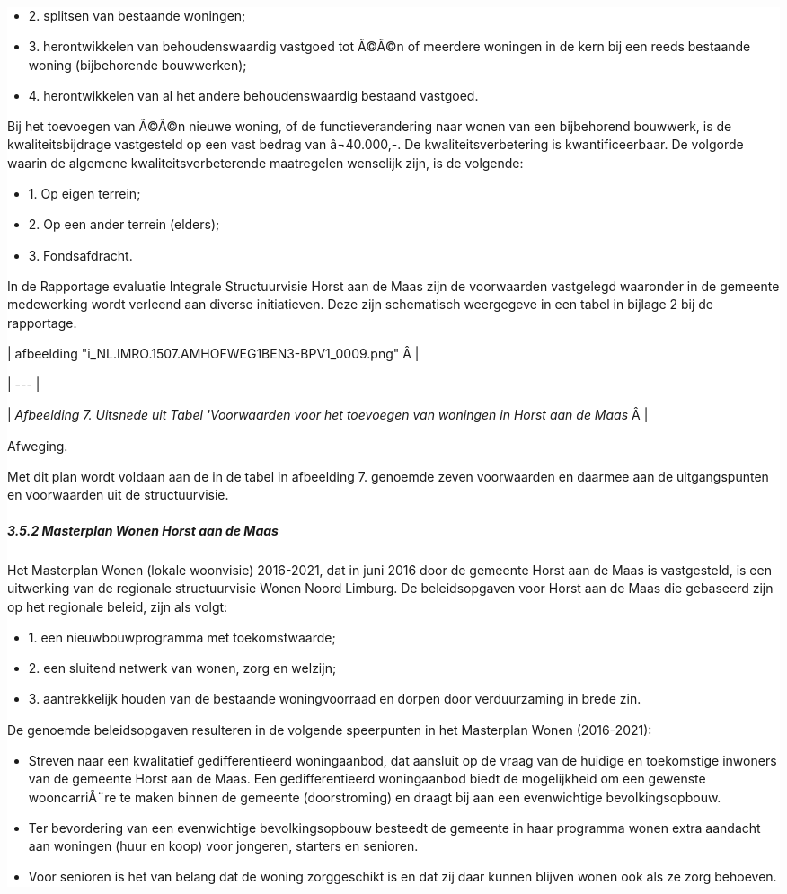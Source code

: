 * 2\. splitsen van bestaande woningen;

* 3\. herontwikkelen van behoudenswaardig vastgoed tot Ã©Ã©n of meerdere woningen in de kern bij een reeds bestaande woning (bijbehorende bouwwerken);

* 4\. herontwikkelen van al het andere behoudenswaardig bestaand vastgoed.

Bij het toevoegen van Ã©Ã©n nieuwe woning, of de functieverandering naar wonen van een bijbehorend bouwwerk, is de kwaliteitsbijdrage vastgesteld op een vast bedrag van â¬40\.000,\-. De kwaliteitsverbetering is kwantificeerbaar. De volgorde waarin de algemene kwaliteitsverbeterende maatregelen wenselijk zijn, is de volgende:

* 1\. Op eigen terrein;

* 2\. Op een ander terrein (elders);

* 3\. Fondsafdracht.

In de Rapportage evaluatie Integrale Structuurvisie Horst aan de Maas zijn de voorwaarden vastgelegd waaronder in de gemeente medewerking wordt verleend aan diverse initiatieven. Deze zijn schematisch weergegeve in een tabel in bijlage 2 bij de rapportage.

| afbeelding "i_NL.IMRO.1507.AMHOFWEG1BEN3-BPV1_0009.png"   Â |

| --- |

| *Afbeelding 7\. Uitsnede uit Tabel 'Voorwaarden voor het toevoegen van woningen in Horst aan de Maas*    Â |

Afweging.

Met dit plan wordt voldaan aan de in de tabel in afbeelding 7\. genoemde zeven voorwaarden en daarmee aan de uitgangspunten en voorwaarden uit de structuurvisie.

##### 3\.5\.2 Masterplan Wonen Horst aan de Maas

Het Masterplan Wonen (lokale woonvisie) 2016\-2021, dat in juni 2016 door de gemeente Horst aan de Maas is vastgesteld, is een uitwerking van de regionale structuurvisie Wonen Noord Limburg. De beleidsopgaven voor Horst aan de Maas die gebaseerd zijn op het regionale beleid, zijn als volgt:

* 1\. een nieuwbouwprogramma met toekomstwaarde;

* 2\. een sluitend netwerk van wonen, zorg en welzijn;

* 3\. aantrekkelijk houden van de bestaande woningvoorraad en dorpen door verduurzaming in brede zin.

De genoemde beleidsopgaven resulteren in de volgende speerpunten in het Masterplan Wonen (2016\-2021\):

* Streven naar een kwalitatief gedifferentieerd woningaanbod, dat aansluit op de vraag van de huidige en toekomstige inwoners van de gemeente Horst aan de Maas. Een gedifferentieerd woningaanbod biedt de mogelijkheid om een gewenste wooncarriÃ¨re te maken binnen de gemeente (doorstroming) en draagt bij aan een evenwichtige bevolkingsopbouw.

* Ter bevordering van een evenwichtige bevolkingsopbouw besteedt de gemeente in haar programma wonen extra aandacht aan woningen (huur en koop) voor jongeren, starters en senioren.

* Voor senioren is het van belang dat de woning zorggeschikt is en dat zij daar kunnen blijven wonen ook als ze zorg behoeven.
